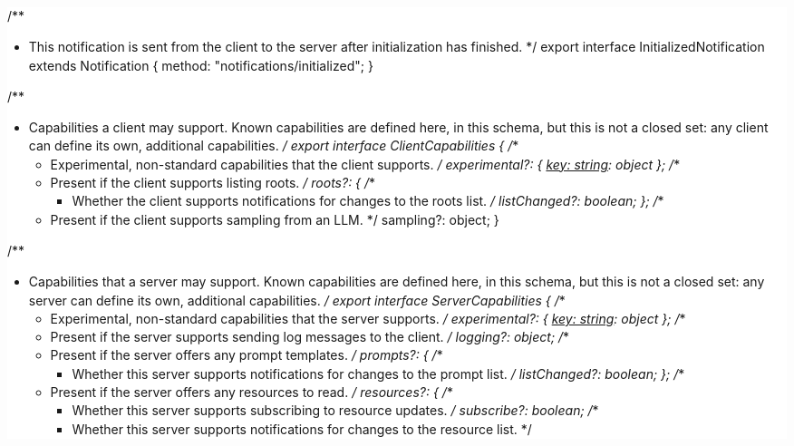 /**
 * This notification is sent from the client to the server after initialization has finished.
 */
export interface InitializedNotification extends Notification {
  method: "notifications/initialized";
}

/**
 * Capabilities a client may support. Known capabilities are defined here, in this schema, but this is not a closed set: any client can define its own, additional capabilities.
 */
export interface ClientCapabilities {
  /**
   * Experimental, non-standard capabilities that the client supports.
   */
  experimental?: { [key: string]: object };
  /**
   * Present if the client supports listing roots.
   */
  roots?: {
    /**
     * Whether the client supports notifications for changes to the roots list.
     */
    listChanged?: boolean;
  };
  /**
   * Present if the client supports sampling from an LLM.
   */
  sampling?: object;
}

/**
 * Capabilities that a server may support. Known capabilities are defined here, in this schema, but this is not a closed set: any server can define its own, additional capabilities.
 */
export interface ServerCapabilities {
  /**
   * Experimental, non-standard capabilities that the server supports.
   */
  experimental?: { [key: string]: object };
  /**
   * Present if the server supports sending log messages to the client.
   */
  logging?: object;
  /**
   * Present if the server offers any prompt templates.
   */
  prompts?: {
    /**
     * Whether this server supports notifications for changes to the prompt list.
     */
    listChanged?: boolean;
  };
  /**
   * Present if the server offers any resources to read.
   */
  resources?: {
    /**
     * Whether this server supports subscribing to resource updates.
     */
    subscribe?: boolean;
    /**
     * Whether this server supports notifications for changes to the resource list.
     */

  [key: string]: unknown;